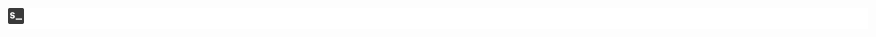 <a href="https://scite.ai/reports/print-path-design-for-inclined-plane-robotic-MVO9JNnd" title="Search on Scite" ><picture><source media="(prefers-color-scheme: dark)" srcset="dat/md/ico/dm/scite.svg"><img src="dat/md/ico/wm/scite.svg" width="16" height="16"></picture></a>